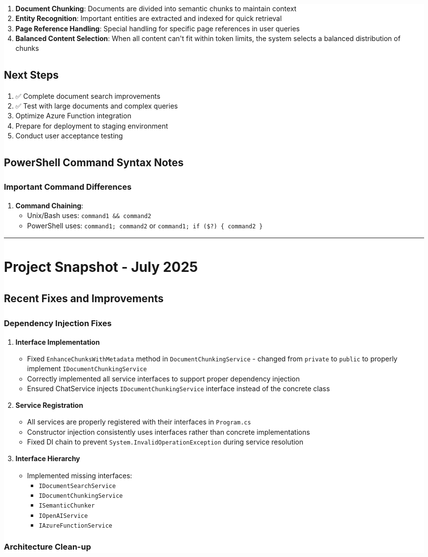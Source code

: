 1. **Document Chunking**: Documents are divided into semantic chunks to maintain context
2. **Entity Recognition**: Important entities are extracted and indexed for quick retrieval
3. **Page Reference Handling**: Special handling for specific page references in user queries
4. **Balanced Content Selection**: When all content can't fit within token limits, the system selects a balanced distribution of chunks

## Next Steps

1. ✅ Complete document search improvements
2. ✅ Test with large documents and complex queries
3. Optimize Azure Function integration
4. Prepare for deployment to staging environment
5. Conduct user acceptance testing

## PowerShell Command Syntax Notes

### Important Command Differences

1. **Command Chaining**: 
   - Unix/Bash uses: `command1 && command2`
   - PowerShell uses: `command1; command2` or `command1; if ($?) { command2 }`

---

# Project Snapshot - July 2025

## Recent Fixes and Improvements

### Dependency Injection Fixes

1. **Interface Implementation**
   - Fixed `EnhanceChunksWithMetadata` method in `DocumentChunkingService` - changed from `private` to `public` to properly implement `IDocumentChunkingService`
   - Correctly implemented all service interfaces to support proper dependency injection
   - Ensured ChatService injects `IDocumentChunkingService` interface instead of the concrete class

2. **Service Registration**
   - All services are properly registered with their interfaces in `Program.cs`
   - Constructor injection consistently uses interfaces rather than concrete implementations
   - Fixed DI chain to prevent `System.InvalidOperationException` during service resolution

3. **Interface Hierarchy**
   - Implemented missing interfaces:
     - `IDocumentSearchService`
     - `IDocumentChunkingService`  
     - `ISemanticChunker`
     - `IOpenAIService`
     - `IAzureFunctionService`

### Architecture Clean-up

